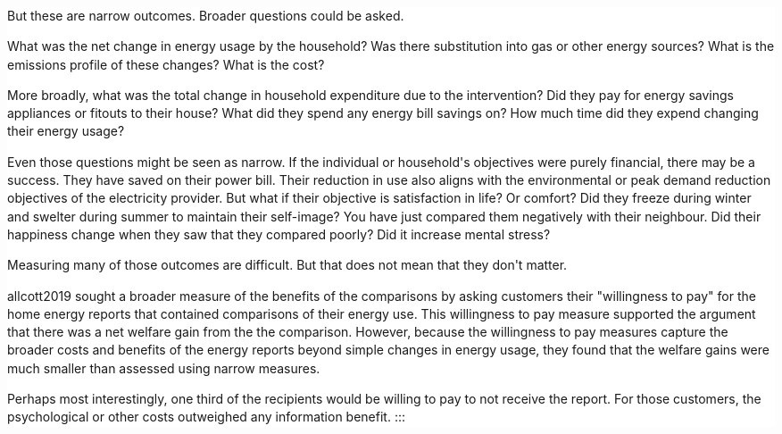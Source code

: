But these are narrow outcomes. Broader questions could be asked.

What was the net change in energy usage by the household? Was there substitution into gas or other energy sources? What is the emissions profile of these changes? What is the cost?

More broadly, what was the total change in household expenditure due to the intervention? Did they pay for energy savings appliances or fitouts to their house? What did they spend any energy bill savings on? How much time did they expend changing their energy usage?

Even those questions might be seen as narrow. If the individual or household's objectives were purely financial, there may be a success. They have saved on their power bill. Their reduction in use also aligns with the environmental or peak demand reduction objectives of the electricity provider. But what if their objective is satisfaction in life? Or comfort? Did they freeze during winter and swelter during summer to maintain their self-image? You have just compared them negatively with their neighbour. Did their happiness change when they saw that they compared poorly? Did it increase mental stress?

Measuring many of those outcomes are difficult. But that does not mean that they don't matter.

allcott2019 sought a broader measure of the benefits of the comparisons by asking customers their "willingness to pay" for the home energy reports that contained comparisons of their energy use. This willingness to pay measure supported the argument that there was a net welfare gain from the the comparison. However, because the willingness to pay measures capture the broader costs and benefits of the energy reports beyond simple changes in energy usage, they found that the welfare gains were much smaller than assessed using narrow measures.

Perhaps most interestingly, one third of the recipients would be willing to pay to not receive the report. For those customers, the psychological or other costs outweighed any information benefit.
:::
